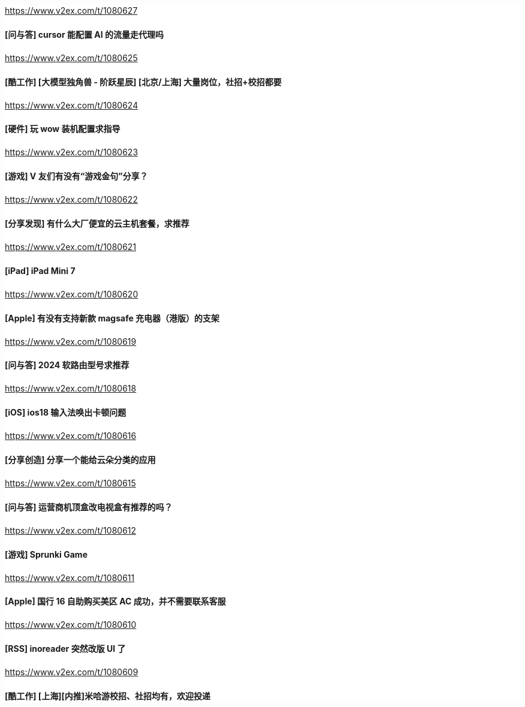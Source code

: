 <span style="color: blue!80!green"><https://www.v2ex.com/t/1080627></span>

#### \[问与答\] cursor 能配置 AI 的流量走代理吗

<span style="color: blue!80!green"><https://www.v2ex.com/t/1080625></span>

#### \[酷工作\] \[大模型独角兽 - 阶跃星辰\] \[北京/上海\] 大量岗位，社招+校招都要

<span style="color: blue!80!green"><https://www.v2ex.com/t/1080624></span>

#### \[硬件\] 玩 wow 装机配置求指导

<span style="color: blue!80!green"><https://www.v2ex.com/t/1080623></span>

#### \[游戏\] V 友们有没有“游戏金句”分享？

<span style="color: blue!80!green"><https://www.v2ex.com/t/1080622></span>

#### \[分享发现\] 有什么大厂便宜的云主机套餐，求推荐

<span style="color: blue!80!green"><https://www.v2ex.com/t/1080621></span>

#### \[iPad\] iPad Mini 7

<span style="color: blue!80!green"><https://www.v2ex.com/t/1080620></span>

#### \[Apple\] 有没有支持新款 magsafe 充电器（港版）的支架

<span style="color: blue!80!green"><https://www.v2ex.com/t/1080619></span>

#### \[问与答\] 2024 软路由型号求推荐

<span style="color: blue!80!green"><https://www.v2ex.com/t/1080618></span>

#### \[iOS\] ios18 输入法唤出卡顿问题

<span style="color: blue!80!green"><https://www.v2ex.com/t/1080616></span>

#### \[分享创造\] 分享一个能给云朵分类的应用

<span style="color: blue!80!green"><https://www.v2ex.com/t/1080615></span>

#### \[问与答\] 运营商机顶盒改电视盒有推荐的吗？

<span style="color: blue!80!green"><https://www.v2ex.com/t/1080612></span>

#### \[游戏\] Sprunki Game

<span style="color: blue!80!green"><https://www.v2ex.com/t/1080611></span>

#### \[Apple\] 国行 16 自助购买美区 AC 成功，并不需要联系客服

<span style="color: blue!80!green"><https://www.v2ex.com/t/1080610></span>

#### \[RSS\] inoreader 突然改版 UI 了

<span style="color: blue!80!green"><https://www.v2ex.com/t/1080609></span>

#### \[酷工作\] \[上海\]\[内推\]米哈游校招、社招均有，欢迎投递 
